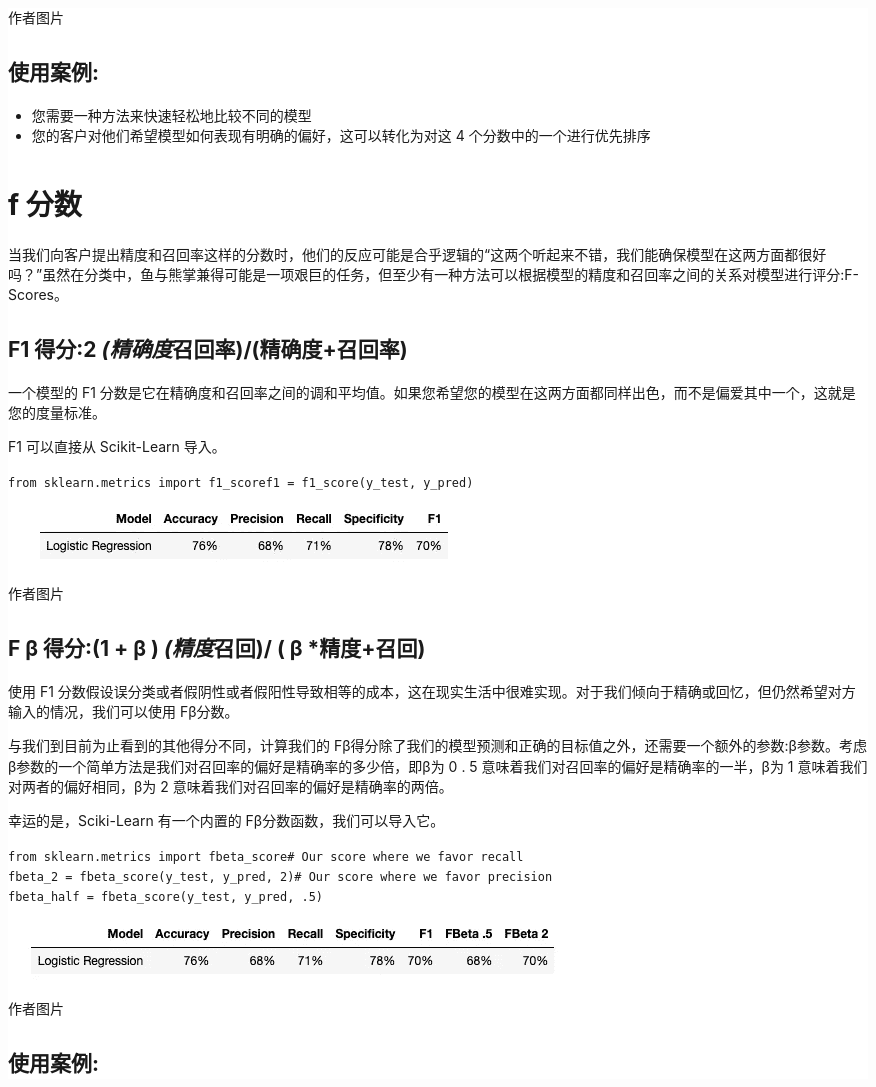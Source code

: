 作者图片

## 使用案例:

*   您需要一种方法来快速轻松地比较不同的模型
*   您的客户对他们希望模型如何表现有明确的偏好，这可以转化为对这 4 个分数中的一个进行优先排序

# f 分数

当我们向客户提出精度和召回率这样的分数时，他们的反应可能是合乎逻辑的“这两个听起来不错，我们能确保模型在这两方面都很好吗？”虽然在分类中，鱼与熊掌兼得可能是一项艰巨的任务，但至少有一种方法可以根据模型的精度和召回率之间的关系对模型进行评分:F-Scores。

## F1 得分:2 *(精确度*召回率)/(精确度+召回率)

一个模型的 F1 分数是它在精确度和召回率之间的调和平均值。如果您希望您的模型在这两方面都同样出色，而不是偏爱其中一个，这就是您的度量标准。

F1 可以直接从 Scikit-Learn 导入。

```
from sklearn.metrics import f1_scoref1 = f1_score(y_test, y_pred)
```

![](img/976b361cc1c4eeb3ed9e8e86b18b113b.png)

作者图片

## **F** β **得分:(1 +** β **) *(精度*召回)/ (** β *精度+召回)

使用 F1 分数假设误分类或者假阴性或者假阳性导致相等的成本，这在现实生活中很难实现。对于我们倾向于精确或回忆，但仍然希望对方输入的情况，我们可以使用 Fβ分数。

与我们到目前为止看到的其他得分不同，计算我们的 Fβ得分除了我们的模型预测和正确的目标值之外，还需要一个额外的参数:β参数。考虑β参数的一个简单方法是我们对召回率的偏好是精确率的多少倍，即β为 0 . 5 意味着我们对召回率的偏好是精确率的一半，β为 1 意味着我们对两者的偏好相同，β为 2 意味着我们对召回率的偏好是精确率的两倍。

幸运的是，Sciki-Learn 有一个内置的 Fβ分数函数，我们可以导入它。

```
from sklearn.metrics import fbeta_score# Our score where we favor recall
fbeta_2 = fbeta_score(y_test, y_pred, 2)# Our score where we favor precision
fbeta_half = fbeta_score(y_test, y_pred, .5)
```

![](img/7db867e476081db4326059e2be3c7e32.png)

作者图片

## 使用案例:
